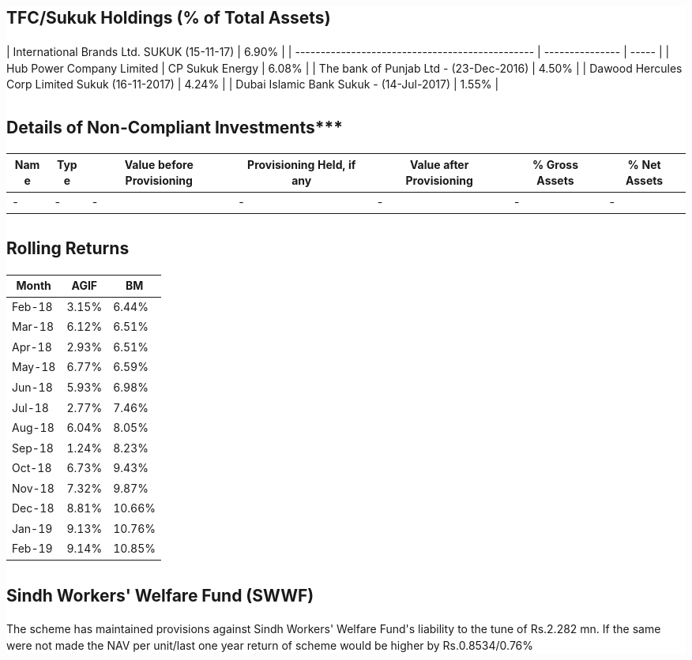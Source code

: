 ## TFC/Sukuk Holdings (% of Total Assets)

| International Brands Ltd. SUKUK (15-11-17)      | 6.90%           |
| ----------------------------------------------- | --------------- | ----- |
| Hub Power Company Limited                       | CP Sukuk Energy | 6.08% |
| The bank of Punjab Ltd - (23-Dec-2016)          | 4.50%           |
| Dawood Hercules Corp Limited Sukuk (16-11-2017) | 4.24%           |
| Dubai Islamic Bank Sukuk - (14-Jul-2017)        | 1.55%           |

## Details of Non-Compliant Investments\*\*\*

| Name | Type | Value before Provisioning | Provisioning Held, if any | Value after Provisioning | % Gross Assets | % Net Assets |
| ---- | ---- | ------------------------- | ------------------------- | ------------------------ | -------------- | ------------ |
| -    | -    | -                         | -                         | -                        | -              | -            |

## Rolling Returns

| Month  | AGIF  | BM     |
| ------ | ----- | ------ |
| Feb-18 | 3.15% | 6.44%  |
| Mar-18 | 6.12% | 6.51%  |
| Apr-18 | 2.93% | 6.51%  |
| May-18 | 6.77% | 6.59%  |
| Jun-18 | 5.93% | 6.98%  |
| Jul-18 | 2.77% | 7.46%  |
| Aug-18 | 6.04% | 8.05%  |
| Sep-18 | 1.24% | 8.23%  |
| Oct-18 | 6.73% | 9.43%  |
| Nov-18 | 7.32% | 9.87%  |
| Dec-18 | 8.81% | 10.66% |
| Jan-19 | 9.13% | 10.76% |
| Feb-19 | 9.14% | 10.85% |

## Sindh Workers' Welfare Fund (SWWF)

The scheme has maintained provisions against Sindh Workers' Welfare Fund's liability to the tune of Rs.2.282 mn. If the same were not made the NAV per unit/last one year return of scheme would be higher by Rs.0.8534/0.76%
